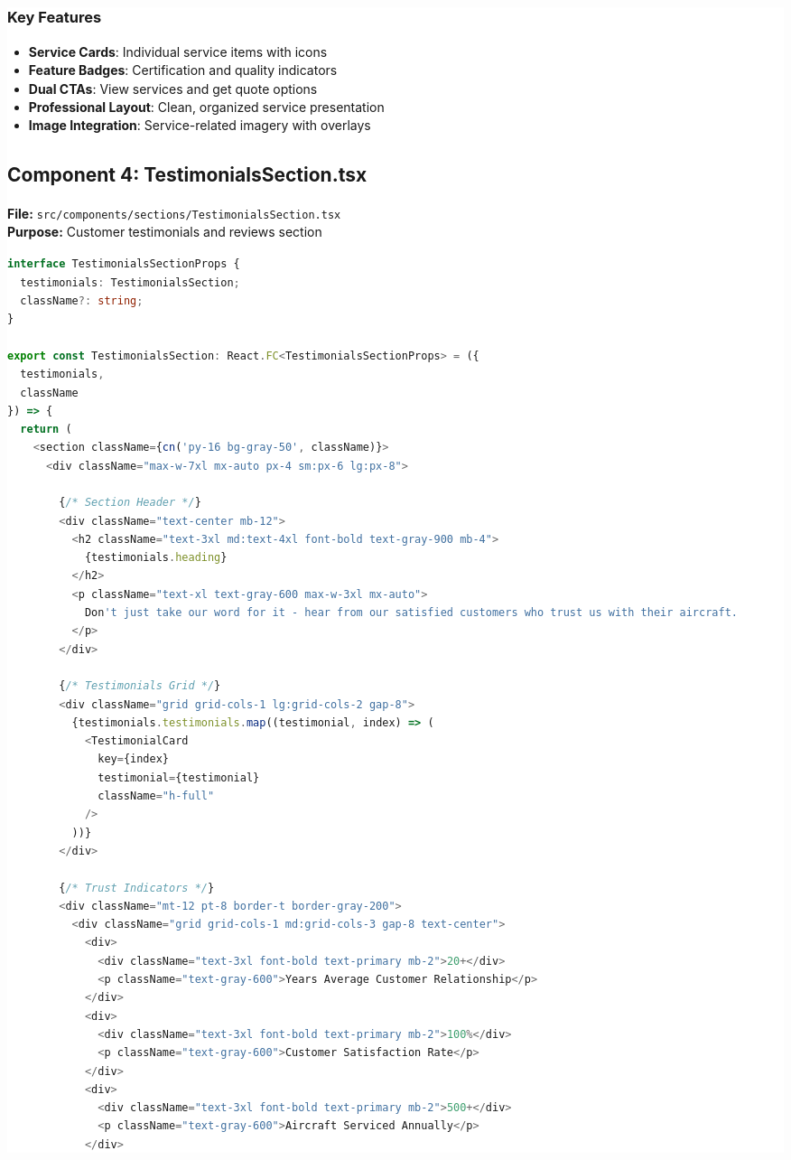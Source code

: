 ### Key Features
- **Service Cards**: Individual service items with icons
- **Feature Badges**: Certification and quality indicators
- **Dual CTAs**: View services and get quote options
- **Professional Layout**: Clean, organized service presentation
- **Image Integration**: Service-related imagery with overlays

## Component 4: TestimonialsSection.tsx

**File:** `src/components/sections/TestimonialsSection.tsx`  
**Purpose:** Customer testimonials and reviews section

```typescript
interface TestimonialsSectionProps {
  testimonials: TestimonialsSection;
  className?: string;
}

export const TestimonialsSection: React.FC<TestimonialsSectionProps> = ({
  testimonials,
  className
}) => {
  return (
    <section className={cn('py-16 bg-gray-50', className)}>
      <div className="max-w-7xl mx-auto px-4 sm:px-6 lg:px-8">
        
        {/* Section Header */}
        <div className="text-center mb-12">
          <h2 className="text-3xl md:text-4xl font-bold text-gray-900 mb-4">
            {testimonials.heading}
          </h2>
          <p className="text-xl text-gray-600 max-w-3xl mx-auto">
            Don't just take our word for it - hear from our satisfied customers who trust us with their aircraft.
          </p>
        </div>

        {/* Testimonials Grid */}
        <div className="grid grid-cols-1 lg:grid-cols-2 gap-8">
          {testimonials.testimonials.map((testimonial, index) => (
            <TestimonialCard
              key={index}
              testimonial={testimonial}
              className="h-full"
            />
          ))}
        </div>

        {/* Trust Indicators */}
        <div className="mt-12 pt-8 border-t border-gray-200">
          <div className="grid grid-cols-1 md:grid-cols-3 gap-8 text-center">
            <div>
              <div className="text-3xl font-bold text-primary mb-2">20+</div>
              <p className="text-gray-600">Years Average Customer Relationship</p>
            </div>
            <div>
              <div className="text-3xl font-bold text-primary mb-2">100%</div>
              <p className="text-gray-600">Customer Satisfaction Rate</p>
            </div>
            <div>
              <div className="text-3xl font-bold text-primary mb-2">500+</div>
              <p className="text-gray-600">Aircraft Serviced Annually</p>
            </div>
```
